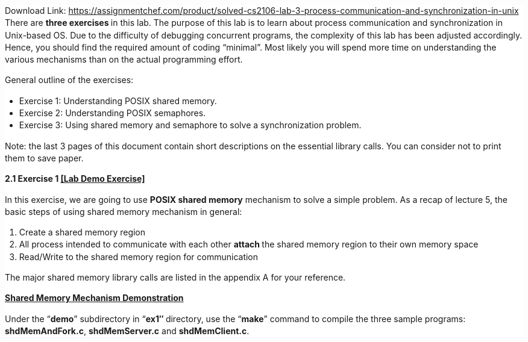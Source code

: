 Download Link: https://assignmentchef.com/product/solved-cs2106-lab-3-process-communication-and-synchronization-in-unix
<br>
There are <strong>three exercises </strong>in this lab. The purpose of this lab is to learn about process communication and synchronization in Unix-based OS. Due to the difficulty of debugging concurrent programs, the complexity of this lab has been adjusted accordingly. Hence, you should find the required amount of coding “minimal”. Most likely you will spend more time on understanding the various mechanisms than on the actual programming effort.




General outline of the exercises:

<ul>

 <li>Exercise 1: Understanding POSIX shared memory.</li>

 <li>Exercise 2: Understanding POSIX semaphores.</li>

 <li>Exercise 3: Using shared memory and semaphore to solve a synchronization problem.</li>

</ul>




Note: the last 3 pages of this document contain short descriptions on the essential library calls. You can consider not to print them to save paper.




<strong>2.1 Exercise 1 </strong><strong><u>[Lab Demo Exercise]</u></strong>




In this exercise, we are going to use <strong>POSIX shared memory</strong> mechanism to solve a simple problem. As a recap of lecture 5, the basic steps of using shared memory mechanism in general:

<ol>

 <li>Create a shared memory region</li>

 <li>All process intended to communicate with each other <strong>attach </strong>the shared memory region to their own memory space</li>

 <li>Read/Write to the shared memory region for communication</li>

</ol>




The major shared memory library calls are listed in the appendix A for your reference.

<strong>             </strong>

<strong><u>Shared Memory Mechanism Demonstration</u> </strong>




Under the “<strong>demo</strong>” subdirectory in “<strong>ex1″ </strong>directory, use the “<strong>make</strong>” command to compile the three sample programs: <strong>shdMemAndFork.c</strong>, <strong>shdMemServer.c</strong> and <strong>shdMemClient.c</strong>.
